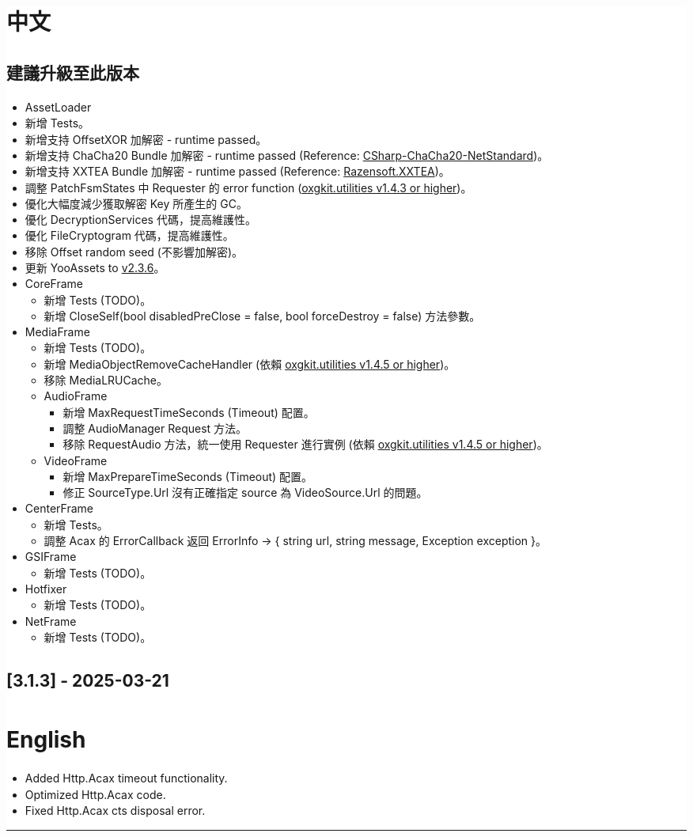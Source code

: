   
# 中文

## 建議升級至此版本

  - AssetLoader
  - 新增 Tests。
  - 新增支持 OffsetXOR 加解密 - runtime passed。
  - 新增支持 ChaCha20 Bundle 加解密 - runtime passed (Reference: [CSharp-ChaCha20-NetStandard](https://github.com/mcraiha/CSharp-ChaCha20-NetStandard/tree/netstandard20andnet6))。
  - 新增支持 XXTEA Bundle 加解密 - runtime passed (Reference: [Razensoft.XXTEA](https://github.com/Razenpok/Razensoft.XXTEA/tree/master))。
  - 調整 PatchFsmStates 中 Requester 的 error function ([oxgkit.utilities v1.4.3 or higher](https://github.com/michael811125/OxGKit/blob/master/Assets/OxGKit/Utilities/Scripts/CHANGELOG.md))。
  - 優化大幅度減少獲取解密 Key 所產生的 GC。
  - 優化 DecryptionServices 代碼，提高維護性。
  - 優化 FileCryptogram 代碼，提高維護性。
  - 移除 Offset random seed (不影響加解密)。
  - 更新 YooAssets to [v2.3.6](https://github.com/tuyoogame/YooAsset/releases/tag/2.3.6)。
- CoreFrame
  - 新增 Tests (TODO)。
  - 新增 CloseSelf(bool disabledPreClose = false, bool forceDestroy = false) 方法參數。
- MediaFrame
  - 新增 Tests (TODO)。
  - 新增 MediaObjectRemoveCacheHandler (依賴 [oxgkit.utilities v1.4.5 or higher](https://github.com/michael811125/OxGKit/blob/master/Assets/OxGKit/Utilities/Scripts/CHANGELOG.md))。
  - 移除 MediaLRUCache。
  - AudioFrame
    - 新增 MaxRequestTimeSeconds (Timeout) 配置。
	- 調整 AudioManager Request 方法。
	- 移除 RequestAudio 方法，統一使用 Requester 進行實例 (依賴 [oxgkit.utilities v1.4.5 or higher](https://github.com/michael811125/OxGKit/blob/master/Assets/OxGKit/Utilities/Scripts/CHANGELOG.md))。
  - VideoFrame
    - 新增 MaxPrepareTimeSeconds (Timeout) 配置。
	- 修正 SourceType.Url 沒有正確指定 source 為 VideoSource.Url 的問題。
- CenterFrame
  - 新增 Tests。
  - 調整 Acax 的 ErrorCallback 返回 ErrorInfo -> { string url, string message, Exception exception }。
- GSIFrame
  - 新增 Tests (TODO)。
- Hotfixer
  - 新增 Tests (TODO)。
- NetFrame
  - 新增 Tests (TODO)。

## [3.1.3] - 2025-03-21

# English
- Added Http.Acax timeout functionality.
- Optimized Http.Acax code.
- Fixed Http.Acax cts disposal error.

---